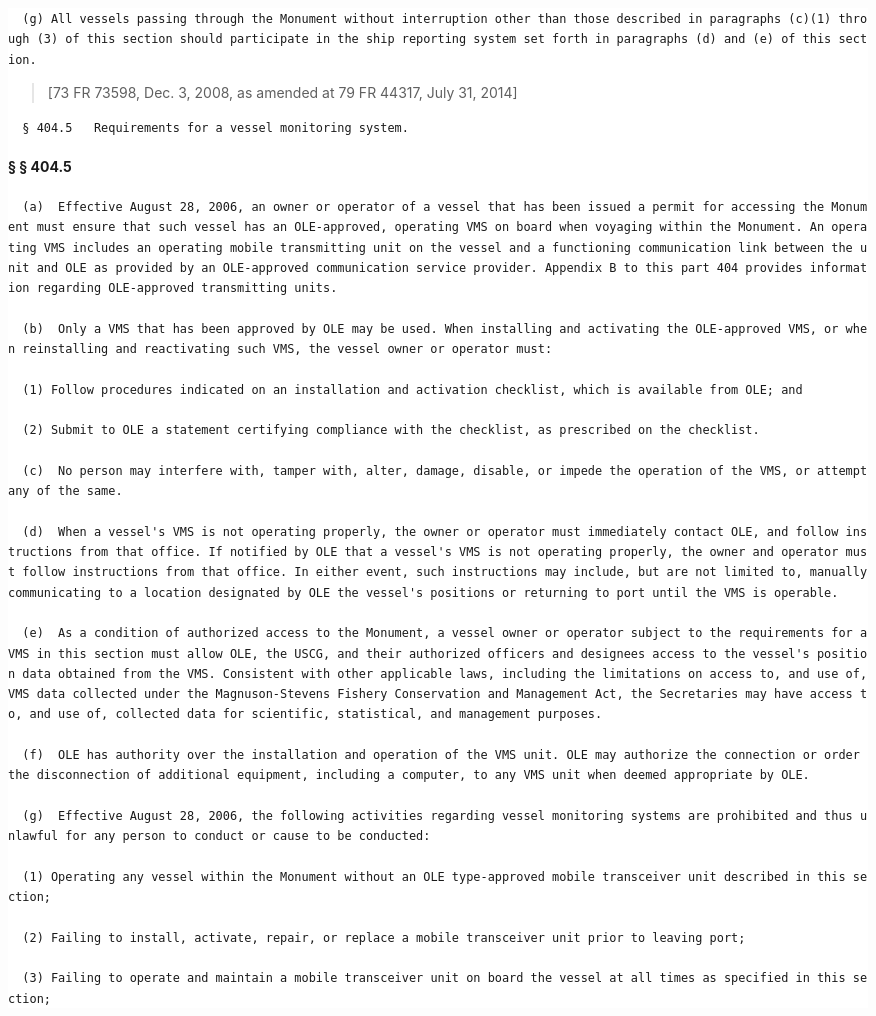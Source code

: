       (g) All vessels passing through the Monument without interruption other than those described in paragraphs (c)(1) through (3) of this section should participate in the ship reporting system set forth in paragraphs (d) and (e) of this section.

> [73 FR 73598, Dec. 3, 2008, as amended at 79 FR 44317, July 31, 2014]

      § 404.5   Requirements for a vessel monitoring system.

#### § § 404.5

      (a)  Effective August 28, 2006, an owner or operator of a vessel that has been issued a permit for accessing the Monument must ensure that such vessel has an OLE-approved, operating VMS on board when voyaging within the Monument. An operating VMS includes an operating mobile transmitting unit on the vessel and a functioning communication link between the unit and OLE as provided by an OLE-approved communication service provider. Appendix B to this part 404 provides information regarding OLE-approved transmitting units.

      (b)  Only a VMS that has been approved by OLE may be used. When installing and activating the OLE-approved VMS, or when reinstalling and reactivating such VMS, the vessel owner or operator must:

      (1) Follow procedures indicated on an installation and activation checklist, which is available from OLE; and

      (2) Submit to OLE a statement certifying compliance with the checklist, as prescribed on the checklist.

      (c)  No person may interfere with, tamper with, alter, damage, disable, or impede the operation of the VMS, or attempt any of the same.

      (d)  When a vessel's VMS is not operating properly, the owner or operator must immediately contact OLE, and follow instructions from that office. If notified by OLE that a vessel's VMS is not operating properly, the owner and operator must follow instructions from that office. In either event, such instructions may include, but are not limited to, manually communicating to a location designated by OLE the vessel's positions or returning to port until the VMS is operable.

      (e)  As a condition of authorized access to the Monument, a vessel owner or operator subject to the requirements for a VMS in this section must allow OLE, the USCG, and their authorized officers and designees access to the vessel's position data obtained from the VMS. Consistent with other applicable laws, including the limitations on access to, and use of, VMS data collected under the Magnuson-Stevens Fishery Conservation and Management Act, the Secretaries may have access to, and use of, collected data for scientific, statistical, and management purposes.

      (f)  OLE has authority over the installation and operation of the VMS unit. OLE may authorize the connection or order the disconnection of additional equipment, including a computer, to any VMS unit when deemed appropriate by OLE.

      (g)  Effective August 28, 2006, the following activities regarding vessel monitoring systems are prohibited and thus unlawful for any person to conduct or cause to be conducted:

      (1) Operating any vessel within the Monument without an OLE type-approved mobile transceiver unit described in this section;

      (2) Failing to install, activate, repair, or replace a mobile transceiver unit prior to leaving port;

      (3) Failing to operate and maintain a mobile transceiver unit on board the vessel at all times as specified in this section;
